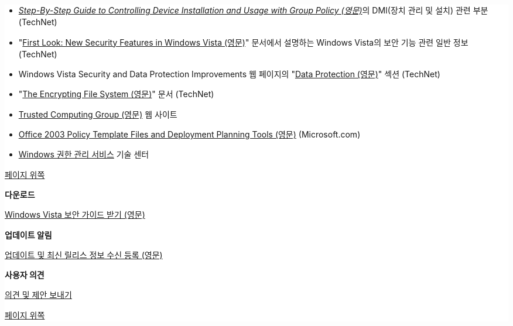 -   [*Step-By-Step Guide to Controlling Device Installation and Usage with Group Policy (영문)*](http://www.microsoft.com/technet/windowsvista/library/9fe5bf05-a4a9-44e2-a0c3-b4b4eaaa37f3.mspx)의 DMI(장치 관리 및 설치) 관련 부분 (TechNet)
  
-   "[First Look: New Security Features in Windows Vista (영문)](https://www.microsoft.com/technet/technetmag/issues/2006/05/firstlook/default.aspx)" 문서에서 설명하는 Windows Vista의 보안 기능 관련 일반 정보 (TechNet)
  
-   Windows Vista Security and Data Protection Improvements 웹 페이지의 "[Data Protection (영문)](http://www.microsoft.com/technet/windowsvista/evaluate/feat/secfeat.mspx#etg)" 섹션 (TechNet)
  
-   "[The Encrypting File System (영문)](http://www.microsoft.com/technet/security/topics/cryptographyetc/efs.mspx)" 문서 (TechNet)
  
-   [Trusted Computing Group (영문)](http://www.trustedcomputinggroup.org/) 웹 사이트
  
-   [Office 2003 Policy Template Files and Deployment Planning Tools (영문)](http://office.microsoft.com/en-us/assistance/ha011513711033.aspx) (Microsoft.com)
  
-   [Windows 권한 관리 서비스](http://www.microsoft.com/korea/windowsserver2003/technologies/rightsmgmt/default.mspx) 기술 센터
  
[](#mainsection)[페이지 위쪽](#mainsection)
  
**다운로드**
  
[Windows Vista 보안 가이드 받기 (영문)](http://go.microsoft.com/fwlink/?linkid=74028)
  
**업데이트 알림**
  
[업데이트 및 최신 릴리스 정보 수신 등록 (영문)](http://go.microsoft.com/fwlink/?linkid=54982)
  
**사용자 의견**
  
[의견 및 제안 보내기](mailto:secwish@microsoft.com?subject=windows%20vista%20security%20guide)
  
[](#mainsection)[페이지 위쪽](#mainsection)
